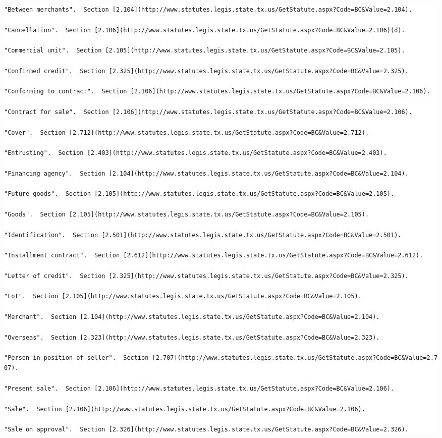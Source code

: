     "Between merchants".  Section [2.104](http://www.statutes.legis.state.tx.us/GetStatute.aspx?Code=BC&Value=2.104).
    
    "Cancellation".  Section [2.106](http://www.statutes.legis.state.tx.us/GetStatute.aspx?Code=BC&Value=2.106)(d).
    
    "Commercial unit".  Section [2.105](http://www.statutes.legis.state.tx.us/GetStatute.aspx?Code=BC&Value=2.105).
    
    "Confirmed credit".  Section [2.325](http://www.statutes.legis.state.tx.us/GetStatute.aspx?Code=BC&Value=2.325).
    
    "Conforming to contract".  Section [2.106](http://www.statutes.legis.state.tx.us/GetStatute.aspx?Code=BC&Value=2.106).
    
    "Contract for sale".  Section [2.106](http://www.statutes.legis.state.tx.us/GetStatute.aspx?Code=BC&Value=2.106).
    
    "Cover".  Section [2.712](http://www.statutes.legis.state.tx.us/GetStatute.aspx?Code=BC&Value=2.712).
    
    "Entrusting".  Section [2.403](http://www.statutes.legis.state.tx.us/GetStatute.aspx?Code=BC&Value=2.403).
    
    "Financing agency".  Section [2.104](http://www.statutes.legis.state.tx.us/GetStatute.aspx?Code=BC&Value=2.104).
    
    "Future goods".  Section [2.105](http://www.statutes.legis.state.tx.us/GetStatute.aspx?Code=BC&Value=2.105).
    
    "Goods".  Section [2.105](http://www.statutes.legis.state.tx.us/GetStatute.aspx?Code=BC&Value=2.105).
    
    "Identification".  Section [2.501](http://www.statutes.legis.state.tx.us/GetStatute.aspx?Code=BC&Value=2.501).
    
    "Installment contract".  Section [2.612](http://www.statutes.legis.state.tx.us/GetStatute.aspx?Code=BC&Value=2.612).
    
    "Letter of credit".  Section [2.325](http://www.statutes.legis.state.tx.us/GetStatute.aspx?Code=BC&Value=2.325).
    
    "Lot".  Section [2.105](http://www.statutes.legis.state.tx.us/GetStatute.aspx?Code=BC&Value=2.105).
    
    "Merchant".  Section [2.104](http://www.statutes.legis.state.tx.us/GetStatute.aspx?Code=BC&Value=2.104).
    
    "Overseas".  Section [2.323](http://www.statutes.legis.state.tx.us/GetStatute.aspx?Code=BC&Value=2.323).
    
    "Person in position of seller".  Section [2.707](http://www.statutes.legis.state.tx.us/GetStatute.aspx?Code=BC&Value=2.707).
    
    "Present sale".  Section [2.106](http://www.statutes.legis.state.tx.us/GetStatute.aspx?Code=BC&Value=2.106).
    
    "Sale".  Section [2.106](http://www.statutes.legis.state.tx.us/GetStatute.aspx?Code=BC&Value=2.106).
    
    "Sale on approval".  Section [2.326](http://www.statutes.legis.state.tx.us/GetStatute.aspx?Code=BC&Value=2.326).
    